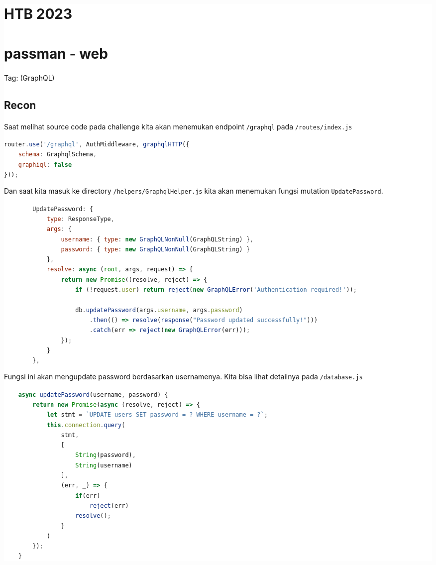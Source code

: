 # HTB 2023

# **passman - web**

Tag: (GraphQL)

## **Recon**

Saat melihat source code pada challenge kita akan menemukan endpoint `/graphql` pada `/routes/index.js`

```js
router.use('/graphql', AuthMiddleware, graphqlHTTP({
    schema: GraphqlSchema,
    graphiql: false
}));

```

Dan saat kita masuk ke directory `/helpers/GraphqlHelper.js` kita akan menemukan fungsi mutation `UpdatePassword`.

```js
        UpdatePassword: {
            type: ResponseType,
            args: {
                username: { type: new GraphQLNonNull(GraphQLString) },
                password: { type: new GraphQLNonNull(GraphQLString) }
            },
            resolve: async (root, args, request) => {
                return new Promise((resolve, reject) => {
                    if (!request.user) return reject(new GraphQLError('Authentication required!'));

                    db.updatePassword(args.username, args.password)
                        .then(() => resolve(response("Password updated successfully!")))
                        .catch(err => reject(new GraphQLError(err)));
                });
            }
        },

```

Fungsi ini akan mengupdate password berdasarkan usernamenya. Kita bisa lihat detailnya pada `/database.js`

```js
    async updatePassword(username, password) {
        return new Promise(async (resolve, reject) => {
            let stmt = `UPDATE users SET password = ? WHERE username = ?`;
            this.connection.query(
                stmt,
                [
                    String(password),
                    String(username)
                ],
                (err, _) => {
                    if(err)
                        reject(err)
                    resolve();
			    }
            )
        });
    }

```